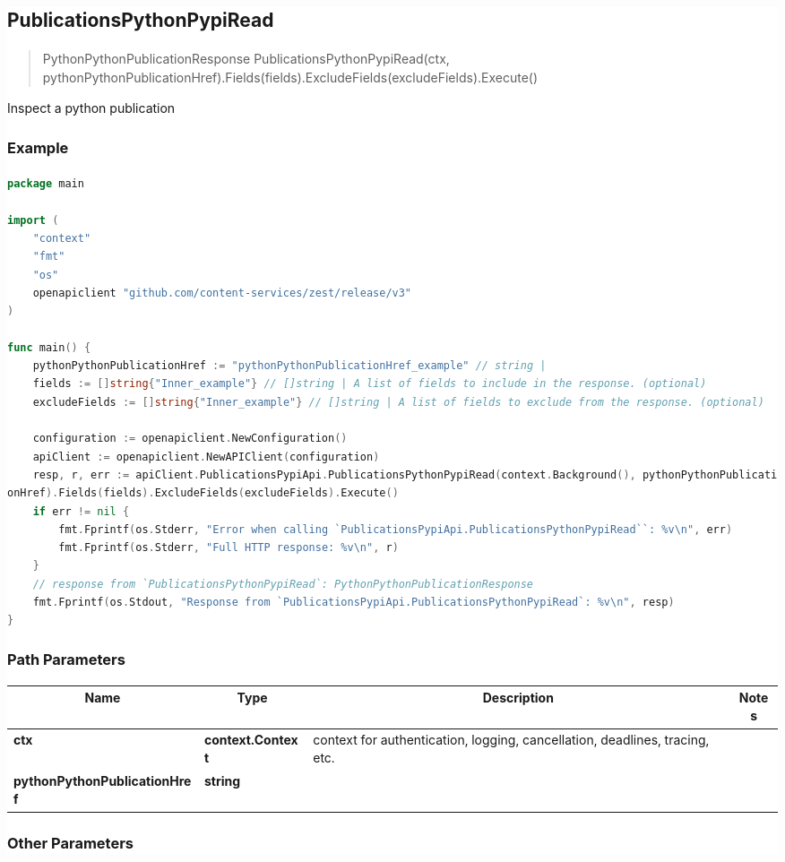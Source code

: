 
## PublicationsPythonPypiRead

> PythonPythonPublicationResponse PublicationsPythonPypiRead(ctx, pythonPythonPublicationHref).Fields(fields).ExcludeFields(excludeFields).Execute()

Inspect a python publication



### Example

```go
package main

import (
    "context"
    "fmt"
    "os"
    openapiclient "github.com/content-services/zest/release/v3"
)

func main() {
    pythonPythonPublicationHref := "pythonPythonPublicationHref_example" // string | 
    fields := []string{"Inner_example"} // []string | A list of fields to include in the response. (optional)
    excludeFields := []string{"Inner_example"} // []string | A list of fields to exclude from the response. (optional)

    configuration := openapiclient.NewConfiguration()
    apiClient := openapiclient.NewAPIClient(configuration)
    resp, r, err := apiClient.PublicationsPypiApi.PublicationsPythonPypiRead(context.Background(), pythonPythonPublicationHref).Fields(fields).ExcludeFields(excludeFields).Execute()
    if err != nil {
        fmt.Fprintf(os.Stderr, "Error when calling `PublicationsPypiApi.PublicationsPythonPypiRead``: %v\n", err)
        fmt.Fprintf(os.Stderr, "Full HTTP response: %v\n", r)
    }
    // response from `PublicationsPythonPypiRead`: PythonPythonPublicationResponse
    fmt.Fprintf(os.Stdout, "Response from `PublicationsPypiApi.PublicationsPythonPypiRead`: %v\n", resp)
}
```

### Path Parameters


Name | Type | Description  | Notes
------------- | ------------- | ------------- | -------------
**ctx** | **context.Context** | context for authentication, logging, cancellation, deadlines, tracing, etc.
**pythonPythonPublicationHref** | **string** |  | 

### Other Parameters
